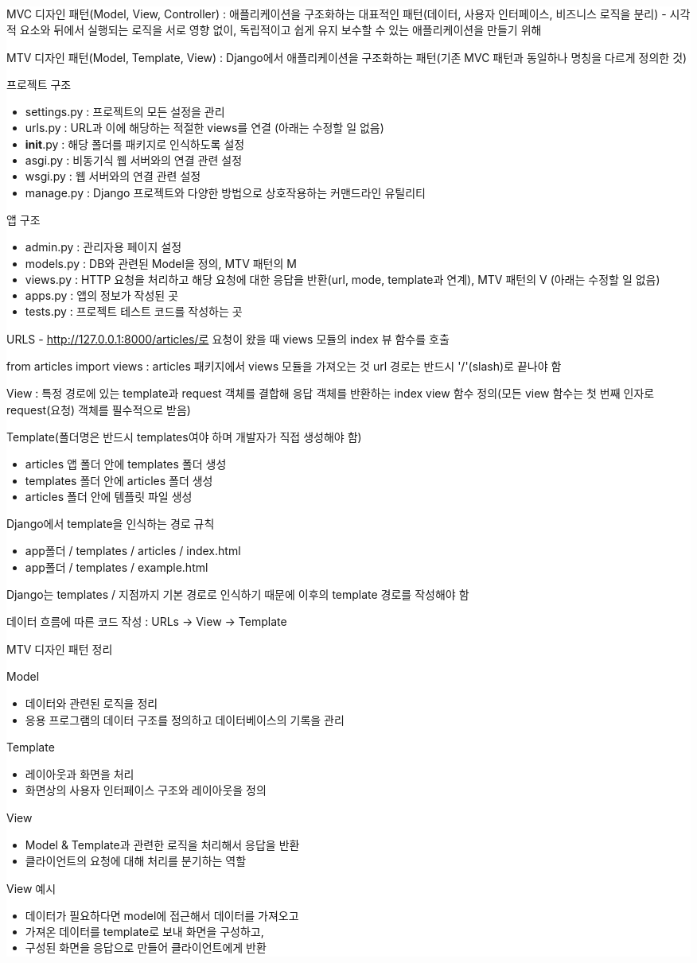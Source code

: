 MVC 디자인 패턴(Model, View, Controller) : 애플리케이션을 구조화하는 대표적인 패턴(데이터, 사용자 인터페이스, 비즈니스 로직을 분리) - 시각적 요소와 뒤에서 실행되는 로직을 서로 영향 없이, 독립적이고 쉽게 유지 보수할 수 있는 애플리케이션을 만들기 위해

MTV 디자인 패턴(Model, Template, View) : Django에서 애플리케이션을 구조화하는 패턴(기존 MVC 패턴과 동일하나 명칭을 다르게 정의한 것)

프로젝트 구조
- settings.py : 프로젝트의 모든 설정을 관리
- urls.py : URL과 이에 해당하는 적절한 views를 연결
(아래는 수정할 일 없음)
- __init__.py : 해당 폴더를 패키지로 인식하도록 설정
- asgi.py : 비동기식 웹 서버와의 연결 관련 설정
- wsgi.py : 웹 서버와의 연결 관련 설정
- manage.py : Django 프로젝트와 다양한 방법으로 상호작용하는 커맨드라인 유틸리티

앱 구조
- admin.py : 관리자용 페이지 설정
- models.py : DB와 관련된 Model을 정의, MTV 패턴의 M
- views.py : HTTP 요청을 처리하고 해당 요청에 대한 응답을 반환(url, mode, template과 연계), MTV 패턴의 V
(아래는 수정할 일 없음)
- apps.py : 앱의 정보가 작성된 곳
- tests.py : 프로젝트 테스트 코드를 작성하는 곳

URLS - http://127.0.0.1:8000/articles/로 요청이 왔을 때 views 모듈의 index 뷰 함수를 호출

from articles import views : articles 패키지에서 views 모듈을 가져오는 것
url 경로는 반드시 '/'(slash)로 끝나야 함

View : 특정 경로에 있는 template과 request 객체를 결합해 응답 객체를 반환하는 index view 함수 정의(모든 view 함수는 첫 번째 인자로 request(요청) 객체를 필수적으로 받음)

Template(폴더명은 반드시 templates여야 하며 개발자가 직접 생성해야 함)
- articles 앱 폴더 안에 templates 폴더 생성
- templates 폴더 안에 articles 폴더 생성
- articles 폴더 안에 템플릿 파일 생성

Django에서 template을 인식하는 경로 규칙
- app폴더 / templates / articles / index.html
- app폴더 / templates / example.html

Django는 templates / 지점까지 기본 경로로 인식하기 때문에 이후의 template 경로를 작성해야 함

데이터 흐름에 따른 코드 작성 : URLs -> View -> Template

MTV 디자인 패턴 정리

Model
- 데이터와 관련된 로직을 정리
- 응용 프로그램의 데이터 구조를 정의하고 데이터베이스의 기록을 관리

Template
- 레이아웃과 화면을 처리
- 화면상의 사용자 인터페이스 구조와 레이아웃을 정의

View
- Model & Template과 관련한 로직을 처리해서 응답을 반환
- 클라이언트의 요청에 대해 처리를 분기하는 역할

View 예시 
- 데이터가 필요하다면 model에 접근해서 데이터를 가져오고
- 가져온 데이터를 template로 보내 화면을 구성하고,
- 구성된 화면을 응답으로 만들어 클라이언트에게 반환
